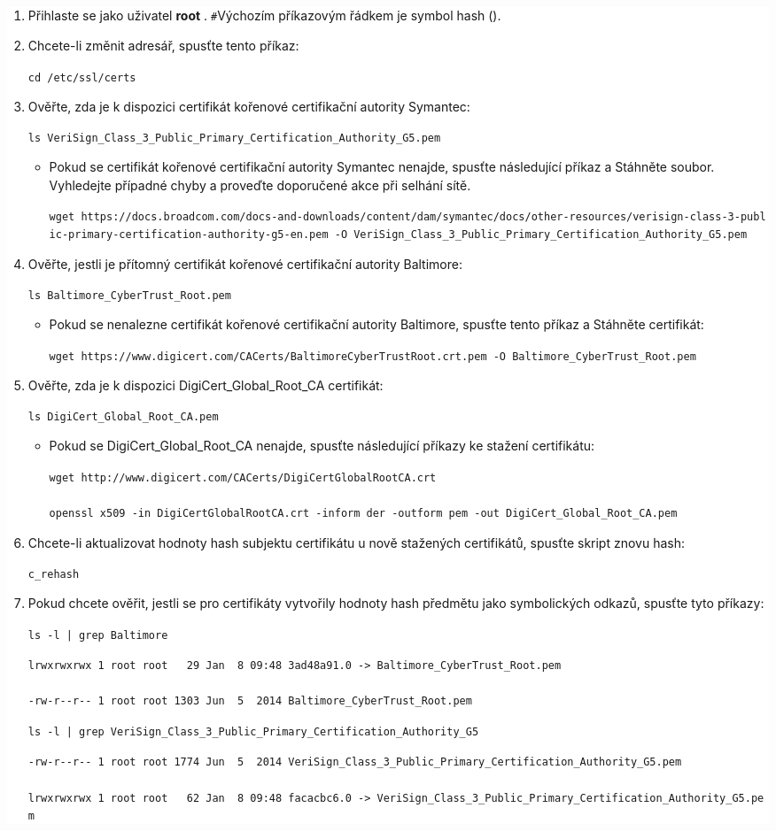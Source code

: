 1. Přihlaste se jako uživatel **root** . `#`Výchozím příkazovým řádkem je symbol hash ().

1. Chcete-li změnit adresář, spusťte tento příkaz:

   `cd /etc/ssl/certs`

1. Ověřte, zda je k dispozici certifikát kořenové certifikační autority Symantec:

   `ls VeriSign_Class_3_Public_Primary_Certification_Authority_G5.pem`

   - Pokud se certifikát kořenové certifikační autority Symantec nenajde, spusťte následující příkaz a Stáhněte soubor. Vyhledejte případné chyby a proveďte doporučené akce při selhání sítě.

     `wget https://docs.broadcom.com/docs-and-downloads/content/dam/symantec/docs/other-resources/verisign-class-3-public-primary-certification-authority-g5-en.pem -O VeriSign_Class_3_Public_Primary_Certification_Authority_G5.pem`

1. Ověřte, jestli je přítomný certifikát kořenové certifikační autority Baltimore:

   `ls Baltimore_CyberTrust_Root.pem`

   - Pokud se nenalezne certifikát kořenové certifikační autority Baltimore, spusťte tento příkaz a Stáhněte certifikát:

     `wget https://www.digicert.com/CACerts/BaltimoreCyberTrustRoot.crt.pem -O Baltimore_CyberTrust_Root.pem`

1. Ověřte, zda je k dispozici DigiCert_Global_Root_CA certifikát:

   `ls DigiCert_Global_Root_CA.pem`

    - Pokud se DigiCert_Global_Root_CA nenajde, spusťte následující příkazy ke stažení certifikátu:

      ```shell
      wget http://www.digicert.com/CACerts/DigiCertGlobalRootCA.crt

      openssl x509 -in DigiCertGlobalRootCA.crt -inform der -outform pem -out DigiCert_Global_Root_CA.pem
      ```

1. Chcete-li aktualizovat hodnoty hash subjektu certifikátu u nově stažených certifikátů, spusťte skript znovu hash:

   `c_rehash`

1. Pokud chcete ověřit, jestli se pro certifikáty vytvořily hodnoty hash předmětu jako symbolických odkazů, spusťte tyto příkazy:

   ```shell
   ls -l | grep Baltimore
   ```

   ```Output
   lrwxrwxrwx 1 root root   29 Jan  8 09:48 3ad48a91.0 -> Baltimore_CyberTrust_Root.pem

   -rw-r--r-- 1 root root 1303 Jun  5  2014 Baltimore_CyberTrust_Root.pem
   ```

   ```shell
   ls -l | grep VeriSign_Class_3_Public_Primary_Certification_Authority_G5
   ```

   ```Output
   -rw-r--r-- 1 root root 1774 Jun  5  2014 VeriSign_Class_3_Public_Primary_Certification_Authority_G5.pem

   lrwxrwxrwx 1 root root   62 Jan  8 09:48 facacbc6.0 -> VeriSign_Class_3_Public_Primary_Certification_Authority_G5.pem
   ```
